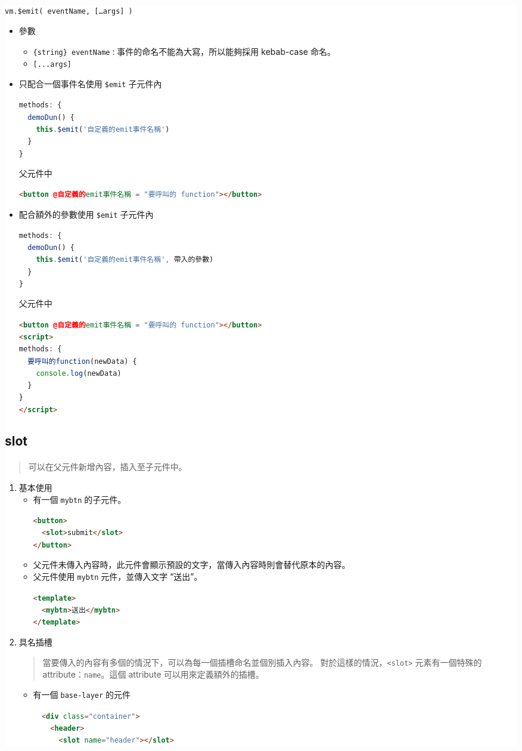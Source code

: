 
`vm.$emit( eventName, […args] )`
- 參數
  - `{string} eventName` : 事件的命名不能為大寫，所以能夠採用 kebab-case 命名。
  - `[...args]`

- 只配合一個事件名使用 `$emit`
    子元件內
    ```js
    methods: {
      demoDun() {
        this.$emit('自定義的emit事件名稱')
      }
    }
    ```
    父元件中
    ```html
    <button @自定義的emit事件名稱 = "要呼叫的 function"></button>
    ```
- 配合額外的參數使用 `$emit`
    子元件內
    ```js
    methods: {
      demoDun() {
        this.$emit('自定義的emit事件名稱', 帶入的參數)
      }
    }
    ```
    父元件中
    ```html
    <button @自定義的emit事件名稱 = "要呼叫的 function"></button>
    <script>
    methods: {
      要呼叫的function(newData) {
        console.log(newData)
      }
    }
    </script>
    ```
## slot
> 可以在父元件新增內容，插入至子元件中。
1. 基本使用
    - 有一個 `mybtn` 的子元件。
        ```html
        <button>
          <slot>submit</slot>
        </button>
        ```
    - 父元件未傳入內容時，此元件會顯示預設的文字，當傳入內容時則會替代原本的內容。
    - 父元件使用 `mybtn` 元件，並傳入文字 “送出”。
        ```html
        <template>
          <mybtn>送出</mybtn>
        </template>
        ```
1. 具名插槽
    > 當要傳入的內容有多個的情況下，可以為每一個插槽命名並個別插入內容。
    對於這樣的情況，`<slot>` 元素有一個特殊的 attribute：`name`。這個 attribute 可以用來定義額外的插槽。
    - 有一個 `base-layer` 的元件
        ```html
          <div class="container">
            <header>
              <slot name="header"></slot>